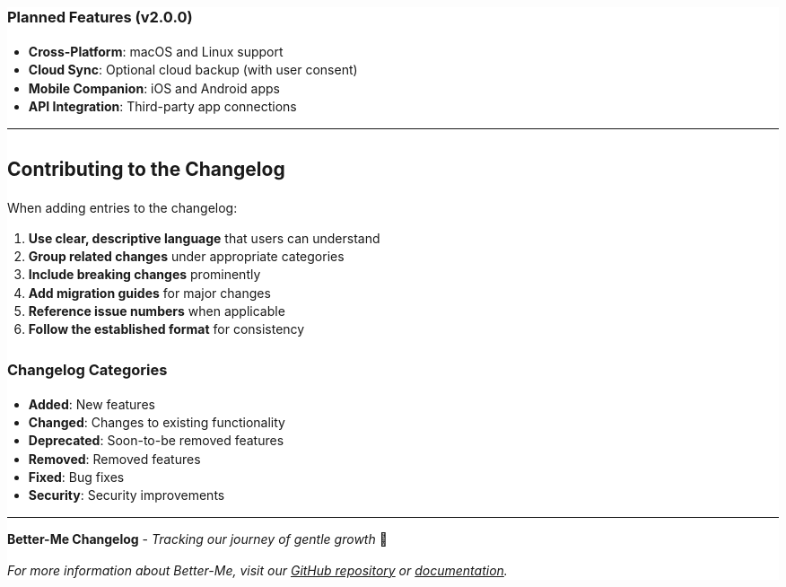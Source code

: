 ### Planned Features (v2.0.0)
- **Cross-Platform**: macOS and Linux support
- **Cloud Sync**: Optional cloud backup (with user consent)
- **Mobile Companion**: iOS and Android apps
- **API Integration**: Third-party app connections

---

## Contributing to the Changelog

When adding entries to the changelog:

1. **Use clear, descriptive language** that users can understand
2. **Group related changes** under appropriate categories
3. **Include breaking changes** prominently
4. **Add migration guides** for major changes
5. **Reference issue numbers** when applicable
6. **Follow the established format** for consistency

### Changelog Categories
- **Added**: New features
- **Changed**: Changes to existing functionality
- **Deprecated**: Soon-to-be removed features
- **Removed**: Removed features
- **Fixed**: Bug fixes
- **Security**: Security improvements

---

**Better-Me Changelog** - *Tracking our journey of gentle growth* 🌱

*For more information about Better-Me, visit our [GitHub repository](https://github.com/AfyKirby1/Better-Me) or [documentation](docs/).*
